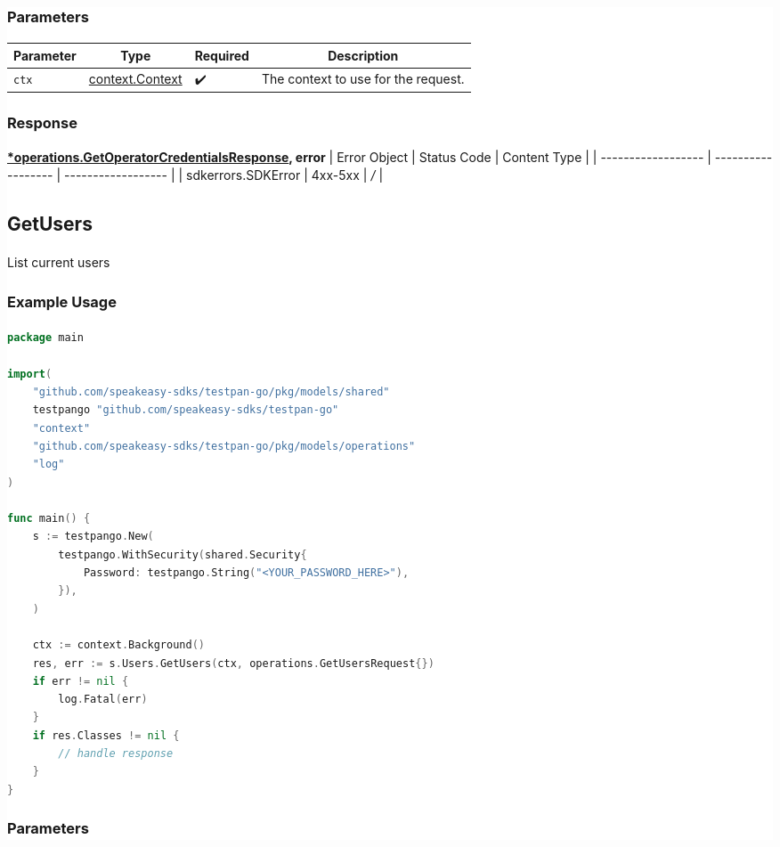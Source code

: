 ### Parameters

| Parameter                                             | Type                                                  | Required                                              | Description                                           |
| ----------------------------------------------------- | ----------------------------------------------------- | ----------------------------------------------------- | ----------------------------------------------------- |
| `ctx`                                                 | [context.Context](https://pkg.go.dev/context#Context) | :heavy_check_mark:                                    | The context to use for the request.                   |


### Response

**[*operations.GetOperatorCredentialsResponse](../../pkg/models/operations/getoperatorcredentialsresponse.md), error**
| Error Object       | Status Code        | Content Type       |
| ------------------ | ------------------ | ------------------ |
| sdkerrors.SDKError | 4xx-5xx            | */*                |

## GetUsers

List current users

### Example Usage

```go
package main

import(
	"github.com/speakeasy-sdks/testpan-go/pkg/models/shared"
	testpango "github.com/speakeasy-sdks/testpan-go"
	"context"
	"github.com/speakeasy-sdks/testpan-go/pkg/models/operations"
	"log"
)

func main() {
    s := testpango.New(
        testpango.WithSecurity(shared.Security{
            Password: testpango.String("<YOUR_PASSWORD_HERE>"),
        }),
    )

    ctx := context.Background()
    res, err := s.Users.GetUsers(ctx, operations.GetUsersRequest{})
    if err != nil {
        log.Fatal(err)
    }
    if res.Classes != nil {
        // handle response
    }
}
```

### Parameters
